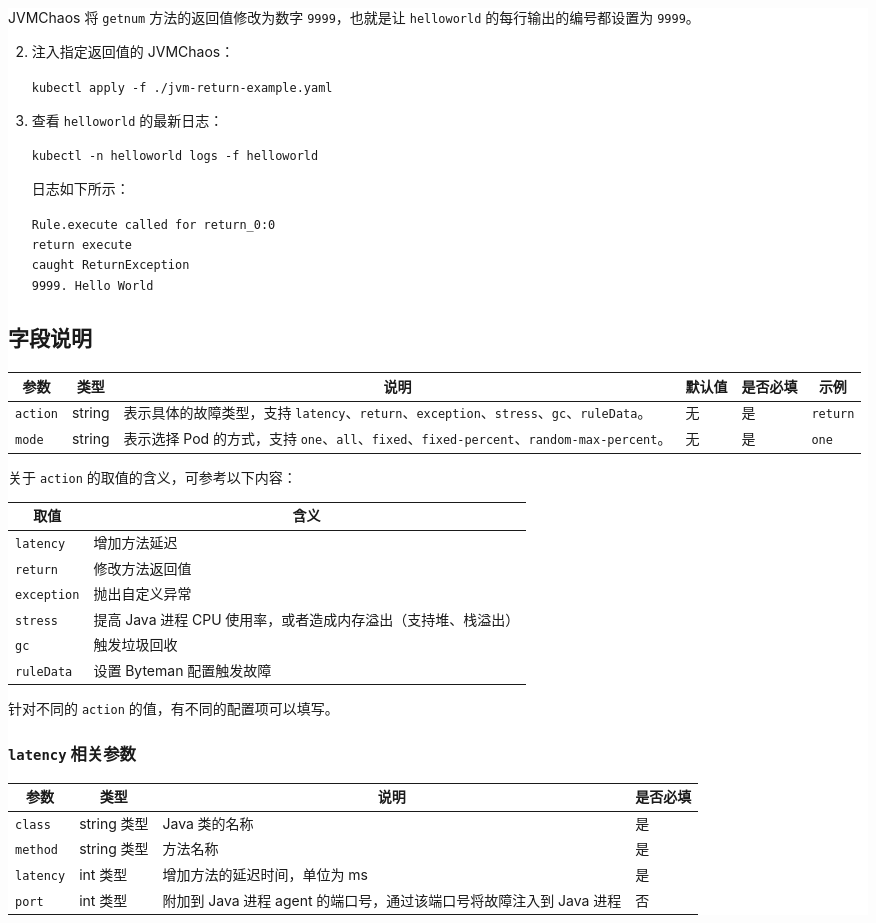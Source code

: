 JVMChaos 将 `getnum` 方法的返回值修改为数字 `9999`，也就是让 `helloworld` 的每行输出的编号都设置为 `9999`。

2. 注入指定返回值的 JVMChaos：

   ```shell
   kubectl apply -f ./jvm-return-example.yaml
   ```

3. 查看 `helloworld` 的最新日志：

   ```shell
   kubectl -n helloworld logs -f helloworld
   ```

   日志如下所示：

   ```shell
   Rule.execute called for return_0:0
   return execute
   caught ReturnException
   9999. Hello World
   ```

## 字段说明

| 参数 | 类型 | 说明 | 默认值 | 是否必填 | 示例 |
| --- | --- | --- | --- | --- | --- |
| `action` | string | 表示具体的故障类型，支持 `latency`、`return`、`exception`、`stress`、`gc`、`ruleData`。 | 无 | 是 | `return` |
| `mode` | string | 表示选择 Pod 的方式，支持 `one`、`all`、`fixed`、`fixed-percent`、`random-max-percent`。 | 无 | 是 | `one` |

关于 `action` 的取值的含义，可参考以下内容：

| 取值        | 含义                                                          |
| ----------- | ------------------------------------------------------------- |
| `latency`   | 增加方法延迟                                                  |
| `return`    | 修改方法返回值                                                |
| `exception` | 抛出自定义异常                                                |
| `stress`    | 提高 Java 进程 CPU 使用率，或者造成内存溢出（支持堆、栈溢出） |
| `gc`        | 触发垃圾回收                                                  |
| `ruleData`  | 设置 Byteman 配置触发故障                                     |

针对不同的 `action` 的值，有不同的配置项可以填写。

### `latency` 相关参数

| 参数      | 类型        | 说明                                                                | 是否必填 |
| --------- | ----------- | ------------------------------------------------------------------- | -------- |
| `class`   | string 类型 | Java 类的名称                                                       | 是       |
| `method`  | string 类型 | 方法名称                                                            | 是       |
| `latency` | int 类型    | 增加方法的延迟时间，单位为 ms                                       | 是       |
| `port`    | int 类型    | 附加到 Java 进程 agent 的端口号，通过该端口号将故障注入到 Java 进程 | 否       |

